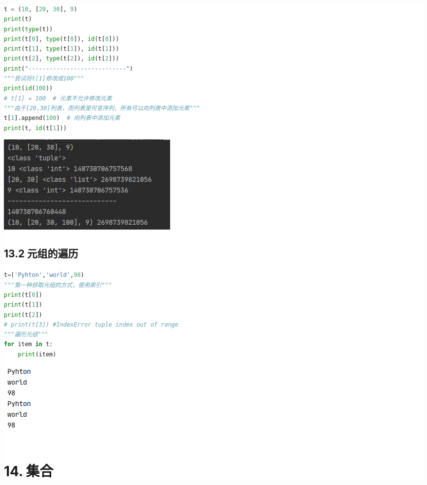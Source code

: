 ```python
t = (10, [20, 30], 9)
print(t)
print(type(t))
print(t[0], type(t[0]), id(t[0]))
print(t[1], type(t[1]), id(t[1]))
print(t[2], type(t[2]), id(t[2]))
print("----------------------------")
"""尝试将t[1]修改成100"""
print(id(100))
# t[1] = 100  # 元素不允许修改元素
"""由于[20,30]列表，而列表是可变序列，所有可以向列表中添加元素"""
t[1].append(100)  # 向列表中添加元素
print(t, id(t[1]))
```
![Alt Text](/images/posts/20201226105544916.png)
## 13.2 元组的遍历

```python
t=('Pyhton','world',98)
"""第一种获取元组的方式，使用索引"""
print(t[0])
print(t[1])
print(t[2])
# print(t[3]) #IndexError tuple index out of range
"""遍历元组"""
for item in t:
    print(item)
```
![Alt Text](/images/posts/20210209152931483.png)
# 14. 集合